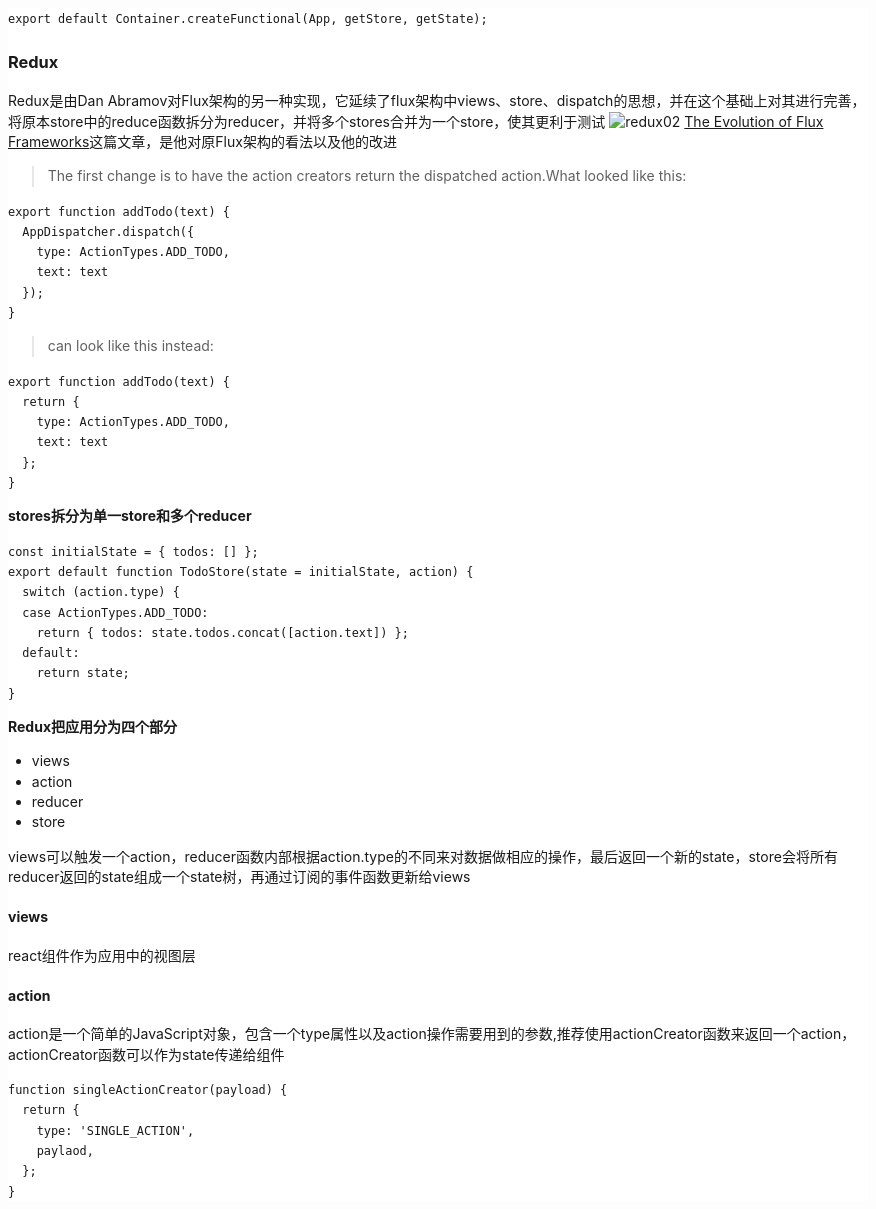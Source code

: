 ```
export default Container.createFunctional(App, getStore, getState);
```


### Redux
Redux是由Dan Abramov对Flux架构的另一种实现，它延续了flux架构中views、store、dispatch的思想，并在这个基础上对其进行完善，将原本store中的reduce函数拆分为reducer，并将多个stores合并为一个store，使其更利于测试
![redux02](http://ovwz88un8.bkt.clouddn.com/16033fb8ab81d148.png)
[The Evolution of Flux Frameworks](https://medium.com/@dan_abramov/the-evolution-of-flux-frameworks-6c16ad26bb31)这篇文章，是他对原Flux架构的看法以及他的改进

>The first change is to have the action creators return the dispatched action.What looked like this:

```
export function addTodo(text) {
  AppDispatcher.dispatch({
    type: ActionTypes.ADD_TODO,
    text: text
  });
}
```
> can look like this instead:

```
export function addTodo(text) {
  return {
    type: ActionTypes.ADD_TODO,
    text: text
  };
}
```
**stores拆分为单一store和多个reducer**
```
const initialState = { todos: [] };
export default function TodoStore(state = initialState, action) {
  switch (action.type) {
  case ActionTypes.ADD_TODO:
    return { todos: state.todos.concat([action.text]) };
  default:
    return state;
}
```
**Redux把应用分为四个部分**

* views
* action
* reducer
* store

views可以触发一个action，reducer函数内部根据action.type的不同来对数据做相应的操作，最后返回一个新的state，store会将所有reducer返回的state组成一个state树，再通过订阅的事件函数更新给views
#### views
react组件作为应用中的视图层
#### action
action是一个简单的JavaScript对象，包含一个type属性以及action操作需要用到的参数,推荐使用actionCreator函数来返回一个action，actionCreator函数可以作为state传递给组件
```
function singleActionCreator(payload) {
  return {
    type: 'SINGLE_ACTION',
    paylaod,
  };
}
```
